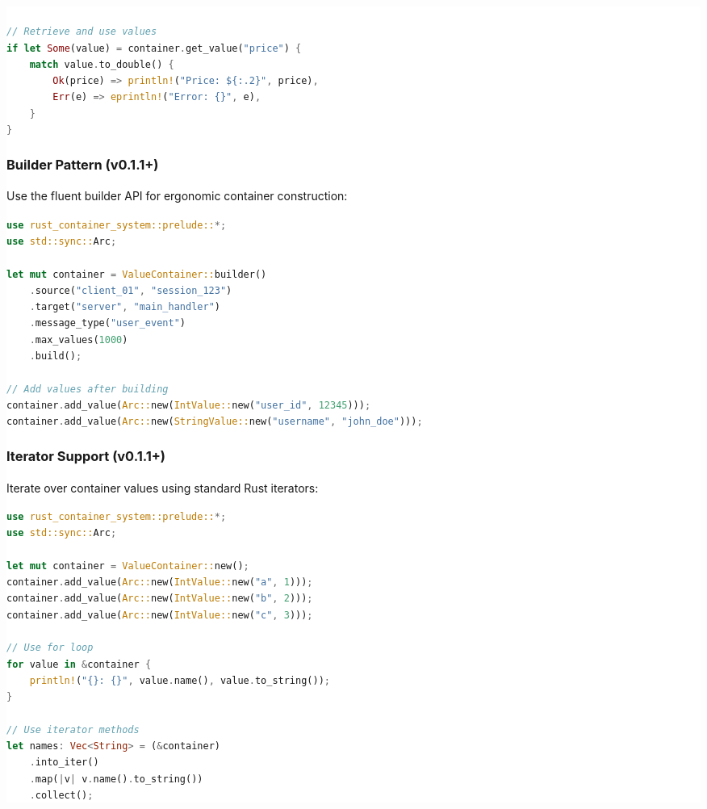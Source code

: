 ```rust

// Retrieve and use values
if let Some(value) = container.get_value("price") {
    match value.to_double() {
        Ok(price) => println!("Price: ${:.2}", price),
        Err(e) => eprintln!("Error: {}", e),
    }
}
```

### Builder Pattern (v0.1.1+)

Use the fluent builder API for ergonomic container construction:

```rust
use rust_container_system::prelude::*;
use std::sync::Arc;

let mut container = ValueContainer::builder()
    .source("client_01", "session_123")
    .target("server", "main_handler")
    .message_type("user_event")
    .max_values(1000)
    .build();

// Add values after building
container.add_value(Arc::new(IntValue::new("user_id", 12345)));
container.add_value(Arc::new(StringValue::new("username", "john_doe")));
```

### Iterator Support (v0.1.1+)

Iterate over container values using standard Rust iterators:

```rust
use rust_container_system::prelude::*;
use std::sync::Arc;

let mut container = ValueContainer::new();
container.add_value(Arc::new(IntValue::new("a", 1)));
container.add_value(Arc::new(IntValue::new("b", 2)));
container.add_value(Arc::new(IntValue::new("c", 3)));

// Use for loop
for value in &container {
    println!("{}: {}", value.name(), value.to_string());
}

// Use iterator methods
let names: Vec<String> = (&container)
    .into_iter()
    .map(|v| v.name().to_string())
    .collect();
```
